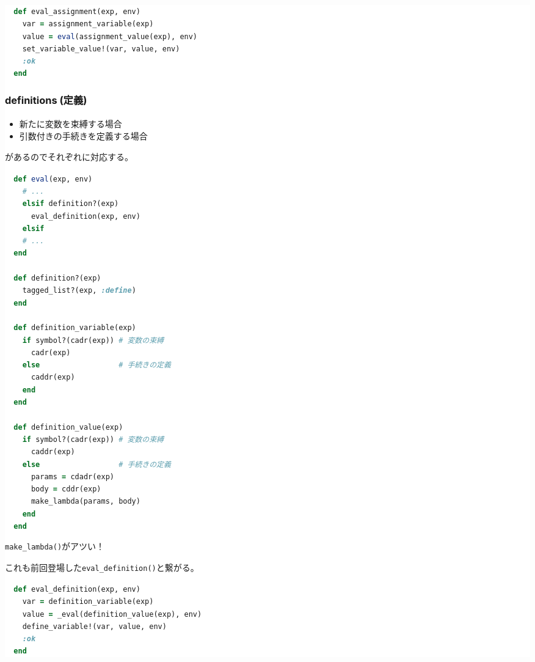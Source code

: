 ```ruby
  def eval_assignment(exp, env)
    var = assignment_variable(exp)
    value = eval(assignment_value(exp), env)
    set_variable_value!(var, value, env)
    :ok
  end
```

### definitions (定義)

- 新たに変数を束縛する場合
- 引数付きの手続きを定義する場合

があるのでそれぞれに対応する。

```ruby
  def eval(exp, env)
    # ...
    elsif definition?(exp)
      eval_definition(exp, env)
    elsif
    # ...
  end
	
  def definition?(exp)
    tagged_list?(exp, :define)
  end

  def definition_variable(exp)
    if symbol?(cadr(exp)) # 変数の束縛
      cadr(exp)
    else                  # 手続きの定義
      caddr(exp)
    end
  end

  def definition_value(exp)
    if symbol?(cadr(exp)) # 変数の束縛
      caddr(exp)
    else                  # 手続きの定義
      params = cdadr(exp)
      body = cddr(exp)
      make_lambda(params, body)
    end
  end
```

```make_lambda()```がアツい！

これも前回登場した```eval_definition()```と繋がる。

```ruby
  def eval_definition(exp, env)
    var = definition_variable(exp)
    value = _eval(definition_value(exp), env)
    define_variable!(var, value, env)
    :ok
  end
```
